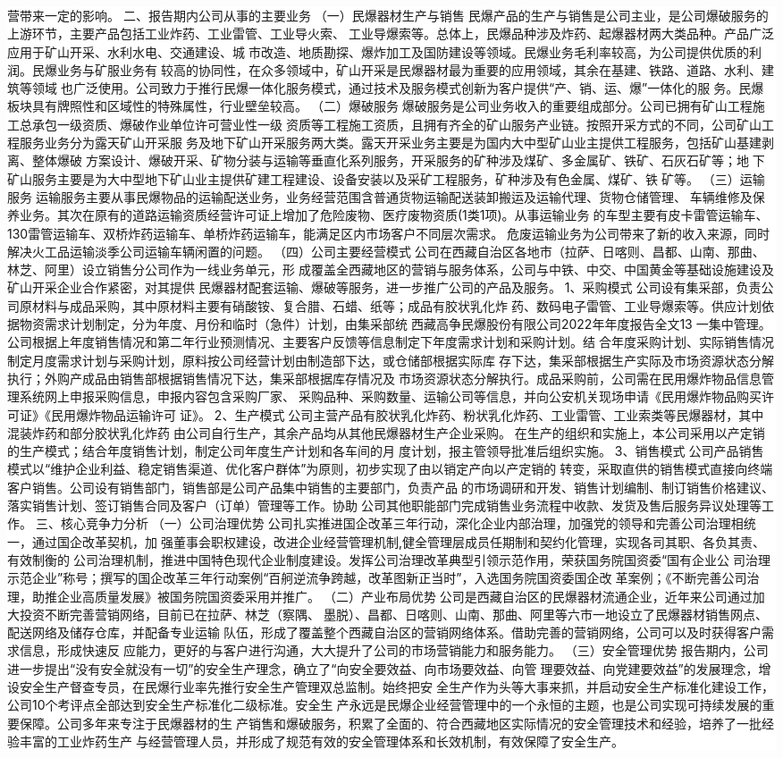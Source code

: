营带来一定的影响。
二、报告期内公司从事的主要业务
（一）民爆器材生产与销售
民爆产品的生产与销售是公司主业，是公司爆破服务的上游环节，主要产品包括工业炸药、工业雷管、工业导火索、
工业导爆索等。总体上，民爆品种涉及炸药、起爆器材两大类品种。产品广泛应用于矿山开采、水利水电、交通建设、城
市改造、地质勘探、爆炸加工及国防建设等领域。民爆业务毛利率较高，为公司提供优质的利润。民爆业务与矿服业务有
较高的协同性，在众多领域中，矿山开采是民爆器材最为重要的应用领域，其余在基建、铁路、道路、水利、建筑等领域
也广泛使用。公司致力于推行民爆一体化服务模式，通过技术及服务模式创新为客户提供“产、销、运、爆”一体化的服
务。民爆板块具有牌照性和区域性的特殊属性，行业壁垒较高。
（二）爆破服务
爆破服务是公司业务收入的重要组成部分。公司已拥有矿山工程施工总承包一级资质、爆破作业单位许可营业性一级
资质等工程施工资质，且拥有齐全的矿山服务产业链。按照开采方式的不同，公司矿山工程服务业务分为露天矿山开采服
务及地下矿山开采服务两大类。露天开采业务主要是为国内大中型矿山业主提供工程服务，包括矿山基建剥离、整体爆破
方案设计、爆破开采、矿物分装与运输等垂直化系列服务，开采服务的矿种涉及煤矿、多金属矿、铁矿、石灰石矿等；地
下矿山服务主要是为大中型地下矿山业主提供矿建工程建设、设备安装以及采矿工程服务，矿种涉及有色金属、煤矿、铁
矿等。
（三）运输服务
运输服务主要从事民爆物品的运输配送业务，业务经营范围含普通货物运输配送装卸搬运及运输代理、货物仓储管理、
车辆维修及保养业务。其次在原有的道路运输资质经营许可证上增加了危险废物、医疗废物资质(1类1项)。从事运输业务
的车型主要有皮卡雷管运输车、130雷管运输车、双桥炸药运输车、单桥炸药运输车，能满足区内市场客户不同层次需求。
危废运输业务为公司带来了新的收入来源，同时解决火工品运输淡季公司运输车辆闲置的问题。
（四）公司主要经营模式
公司在西藏自治区各地市（拉萨、日喀则、昌都、山南、那曲、林芝、阿里）设立销售分公司作为一线业务单元，形
成覆盖全西藏地区的营销与服务体系，公司与中铁、中交、中国黄金等基础设施建设及矿山开采企业合作紧密，对其提供
民爆器材配套运输、爆破等服务，进一步推广公司的产品及服务。
1、采购模式
公司设有集采部，负责公司原材料与成品采购，其中原材料主要有硝酸铵、复合腊、石蜡、纸等；成品有胶状乳化炸
药、数码电子雷管、工业导爆索等。供应计划依据物资需求计划制定，分为年度、月份和临时（急件）计划，由集采部统
西藏高争民爆股份有限公司2022年年度报告全文13
一集中管理。公司根据上年度销售情况和第二年行业预测情况、主要客户反馈等信息制定下年度需求计划和采购计划。结
合年度采购计划、实际销售情况制定月度需求计划与采购计划，原料按公司经营计划由制造部下达，或仓储部根据实际库
存下达，集采部根据生产实际及市场资源状态分解执行；外购产成品由销售部根据销售情况下达，集采部根据库存情况及
市场资源状态分解执行。成品采购前，公司需在民用爆炸物品信息管理系统网上申报采购信息，申报内容包含采购厂家、
采购品种、采购数量、运输公司等信息，并向公安机关现场申请《民用爆炸物品购买许可证》《民用爆炸物品运输许可
证》。
2、生产模式
公司主营产品有胶状乳化炸药、粉状乳化炸药、工业雷管、工业索类等民爆器材，其中混装炸药和部分胶状乳化炸药
由公司自行生产，其余产品均从其他民爆器材生产企业采购。
在生产的组织和实施上，本公司采用以产定销的生产模式；结合年度销售计划，制定公司年度生产计划和各车间的月
度计划，报主管领导批准后组织实施。
3、销售模式
公司产品销售模式以“维护企业利益、稳定销售渠道、优化客户群体”为原则，初步实现了由以销定产向以产定销的
转变，采取直供的销售模式直接向终端客户销售。公司设有销售部门，销售部是公司产品集中销售的主要部门，负责产品
的市场调研和开发、销售计划编制、制订销售价格建议、落实销售计划、签订销售合同及客户（订单）管理等工作。协助
公司其他职能部门完成销售业务流程中收款、发货及售后服务异议处理等工作。
三、核心竞争力分析
（一）公司治理优势
公司扎实推进国企改革三年行动，深化企业内部治理，加强党的领导和完善公司治理相统一，通过国企改革契机，加
强董事会职权建设，改进企业经营管理机制,健全管理层成员任期制和契约化管理，实现各司其职、各负其责、有效制衡的
公司治理机制，推进中国特色现代企业制度建设。发挥公司治理改革典型引领示范作用，荣获国务院国资委“国有企业公
司治理示范企业”称号；撰写的国企改革三年行动案例“百舸逆流争跨越，改革图新正当时”，入选国务院国资委国企改
革案例；《不断完善公司治理，助推企业高质量发展》被国务院国资委采用并推广。
（二）产业布局优势
公司是西藏自治区的民爆器材流通企业，近年来公司通过加大投资不断完善营销网络，目前已在拉萨、林芝（察隅、
墨脱）、昌都、日喀则、山南、那曲、阿里等六市一地设立了民爆器材销售网点、配送网络及储存仓库，并配备专业运输
队伍，形成了覆盖整个西藏自治区的营销网络体系。借助完善的营销网络，公司可以及时获得客户需求信息，形成快速反
应能力，更好的与客户进行沟通，大大提升了公司的市场营销能力和服务能力。
（三）安全管理优势
报告期内，公司进一步提出“没有安全就没有一切”的安全生产理念，确立了“向安全要效益、向市场要效益、向管
理要效益、向党建要效益”的发展理念，增设安全生产督查专员，在民爆行业率先推行安全生产管理双总监制。始终把安
全生产作为头等大事来抓，并启动安全生产标准化建设工作，公司10个考评点全部达到安全生产标准化二级标准。安全生
产永远是民爆企业经营管理中的一个永恒的主题，也是公司实现可持续发展的重要保障。公司多年来专注于民爆器材的生
产销售和爆破服务，积累了全面的、符合西藏地区实际情况的安全管理技术和经验，培养了一批经验丰富的工业炸药生产
与经营管理人员，并形成了规范有效的安全管理体系和长效机制，有效保障了安全生产。